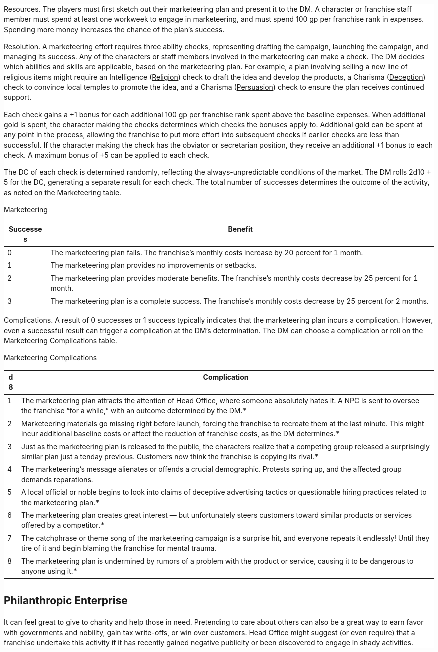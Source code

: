 Resources. The players must first sketch out their marketeering plan and present it to the DM. A character or franchise staff member must spend at least one workweek to engage in marketeering, and must spend 100 gp per franchise rank in expenses. Spending more money increases the chance of the plan’s success.

Resolution. A marketeering effort requires three ability checks, representing drafting the campaign, launching the campaign, and managing its success. Any of the characters or staff members involved in the marketeering can make a check. The DM decides which abilities and skills are applicable, based on the marketeering plan. For example, a plan involving selling a new line of religious items might require an Intelligence ([Religion](https://www.dndbeyond.com/sources/dnd/free-rules/playing-the-game#Skills)) check to draft the idea and develop the products, a Charisma ([Deception](https://www.dndbeyond.com/sources/dnd/free-rules/playing-the-game#Skills)) check to convince local temples to promote the idea, and a Charisma ([Persuasion](https://www.dndbeyond.com/sources/dnd/free-rules/playing-the-game#Skills)) check to ensure the plan receives continued support.

Each check gains a +1 bonus for each additional 100 gp per franchise rank spent above the baseline expenses. When additional gold is spent, the character making the checks determines which checks the bonuses apply to. Additional gold can be spent at any point in the process, allowing the franchise to put more effort into subsequent checks if earlier checks are less than successful. If the character making the check has the obviator or secretarian position, they receive an additional +1 bonus to each check. A maximum bonus of +5 can be applied to each check.

The DC of each check is determined randomly, reflecting the always-unpredictable conditions of the market. The DM rolls 2d10 + 5 for the DC, generating a separate result for each check. The total number of successes determines the outcome of the activity, as noted on the Marketeering table.

Marketeering

|Successes|Benefit|
|---|---|
|0|The marketeering plan fails. The franchise’s monthly costs increase by 20 percent for 1 month.|
|1|The marketeering plan provides no improvements or setbacks.|
|2|The marketeering plan provides moderate benefits. The franchise’s monthly costs decrease by 25 percent for 1 month.|
|3|The marketeering plan is a complete success. The franchise’s monthly costs decrease by 25 percent for 2 months.|

Complications. A result of 0 successes or 1 success typically indicates that the marketeering plan incurs a complication. However, even a successful result can trigger a complication at the DM’s determination. The DM can choose a complication or roll on the Marketeering Complications table.

Marketeering Complications

| d8  | Complication                                                                                                                                                                                                                    |
| --- | ------------------------------------------------------------------------------------------------------------------------------------------------------------------------------------------------------------------------------- |
| 1   | The marketeering plan attracts the attention of Head Office, where someone absolutely hates it. A NPC is sent to oversee the franchise “for a while,” with an outcome determined by the DM.*                                    |
| 2   | Marketeering materials go missing right before launch, forcing the franchise to recreate them at the last minute. This might incur additional baseline costs or affect the reduction of franchise costs, as the DM determines.* |
| 3   | Just as the marketeering plan is released to the public, the characters realize that a competing group released a surprisingly similar plan just a tenday previous. Customers now think the franchise is copying its rival.*    |
| 4   | The marketeering’s message alienates or offends a crucial demographic. Protests spring up, and the affected group demands reparations.                                                                                          |
| 5   | A local official or noble begins to look into claims of deceptive advertising tactics or questionable hiring practices related to the marketeering plan.*                                                                       |
| 6   | The marketeering plan creates great interest — but unfortunately steers customers toward similar products or services offered by a competitor.*                                                                                 |
| 7   | The catchphrase or theme song of the marketeering campaign is a surprise hit, and everyone repeats it endlessly! Until they tire of it and begin blaming the franchise for mental trauma.                                       |
| 8   | The marketeering plan is undermined by rumors of a problem with the product or service, causing it to be dangerous to anyone using it.*                                                                                         |
## Philanthropic Enterprise
It can feel great to give to charity and help those in need. Pretending to care about others can also be a great way to earn favor with governments and nobility, gain tax write-offs, or win over customers. Head Office might suggest (or even require) that a franchise undertake this activity if it has recently gained negative publicity or been discovered to engage in shady activities.
